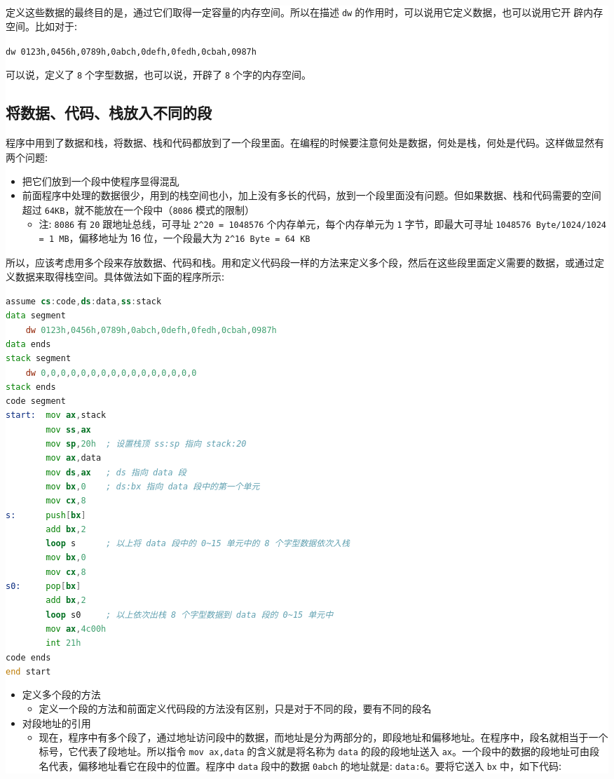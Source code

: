 定义这些数据的最终目的是，通过它们取得一定容量的内存空间。所以在描述 `dw` 的作用时，可以说用它定义数据，也可以说用它开
辟内存空间。比如对于:

```
dw 0123h,0456h,0789h,0abch,0defh,0fedh,0cbah,0987h
```

可以说，定义了 `8` 个字型数据，也可以说，开辟了 `8` 个字的内存空间。

## 将数据、代码、栈放入不同的段

程序中用到了数据和栈，将数据、栈和代码都放到了一个段里面。在编程的时候要注意何处是数据，何处是栈，何处是代码。这样做显然有两个问题:
- 把它们放到一个段中使程序显得混乱
- 前面程序中处理的数据很少，用到的栈空间也小，加上没有多长的代码，放到一个段里面没有问题。但如果数据、栈和代码需要的空间超过 `64KB`，就不能放在一个段中（`8086` 模式的限制）
  - 注: `8086` 有 `20` 跟地址总线，可寻址 `2^20 = 1048576` 个内存单元，每个内存单元为 `1` 字节，即最大可寻址 `1048576 Byte/1024/1024 = 1 MB`，偏移地址为 16 位，一个段最大为 `2^16 Byte = 64 KB`


所以，应该考虑用多个段来存放数据、代码和栈。用和定义代码段一样的方法来定义多个段，然后在这些段里面定义需要的数据，或通过定义数据来取得栈空间。具体做法如下面的程序所示:

```asm
assume cs:code,ds:data,ss:stack
data segment
    dw 0123h,0456h,0789h,0abch,0defh,0fedh,0cbah,0987h
data ends
stack segment
    dw 0,0,0,0,0,0,0,0,0,0,0,0,0,0,0,0
stack ends
code segment
start:  mov ax,stack
        mov ss,ax
        mov sp,20h  ; 设置栈顶 ss:sp 指向 stack:20
        mov ax,data
        mov ds,ax   ; ds 指向 data 段
        mov bx,0    ; ds:bx 指向 data 段中的第一个单元
        mov cx,8
s:      push[bx]
        add bx,2
        loop s      ; 以上将 data 段中的 0~15 单元中的 8 个字型数据依次入栈
        mov bx,0
        mov cx,8
s0:     pop[bx]
        add bx,2
        loop s0     ; 以上依次出栈 8 个字型数据到 data 段的 0~15 单元中
        mov ax,4c00h
        int 21h
code ends
end start
```

- 定义多个段的方法
  - 定义一个段的方法和前面定义代码段的方法没有区别，只是对于不同的段，要有不同的段名
- 对段地址的引用
  - 现在，程序中有多个段了，通过地址访问段中的数据，而地址是分为两部分的，即段地址和偏移地址。在程序中，段名就相当于一个标号，它代表了段地址。所以指令 `mov ax,data` 的含义就是将名称为 `data` 的段的段地址送入 `ax`。一个段中的数据的段地址可由段名代表，偏移地址看它在段中的位置。程序中 `data` 段中的数据 `0abch` 的地址就是: `data:6`。要将它送入 `bx` 中，如下代码:
  